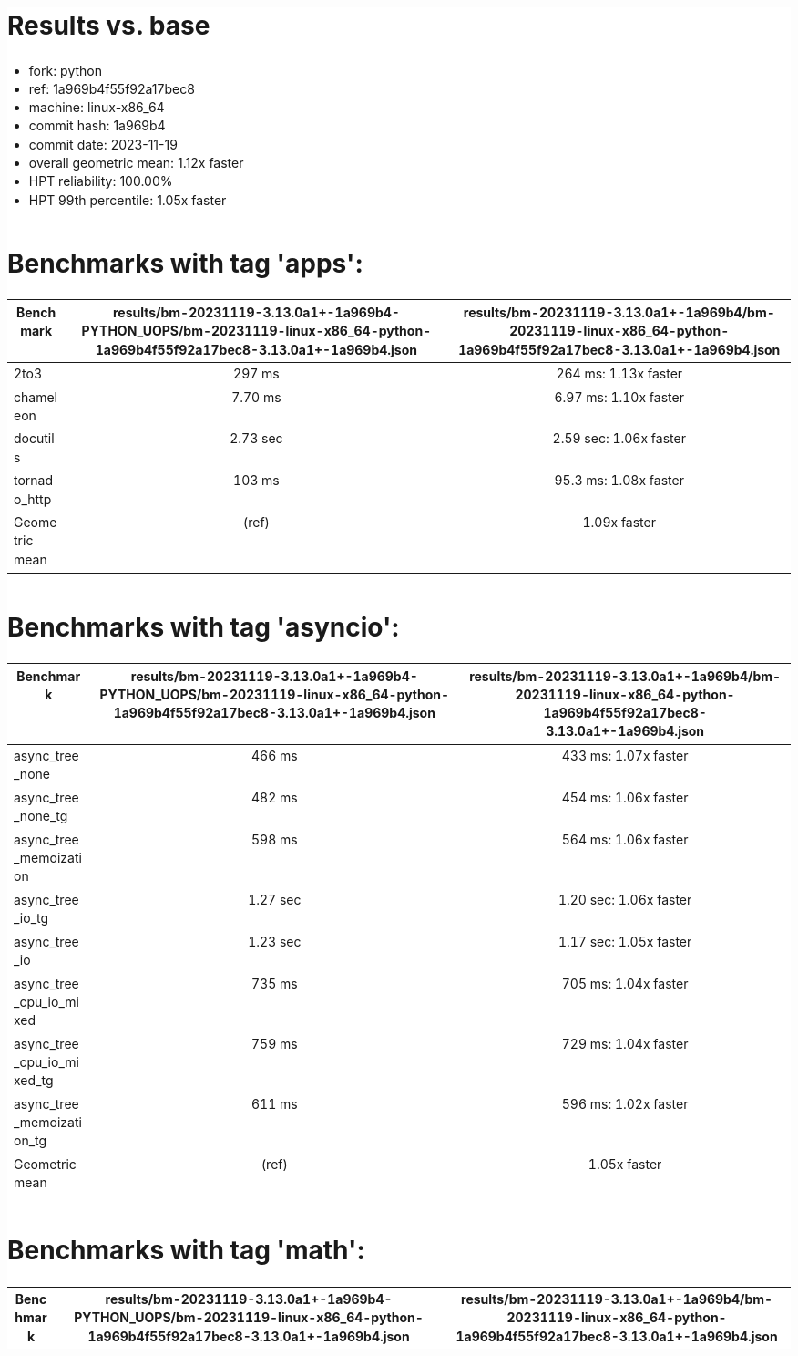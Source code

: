 
# Results vs. base

- fork: python
- ref: 1a969b4f55f92a17bec8
- machine: linux-x86_64
- commit hash: 1a969b4
- commit date: 2023-11-19
- overall geometric mean: 1.12x faster
- HPT reliability: 100.00%
- HPT 99th percentile: 1.05x faster

Benchmarks with tag 'apps':
===========================

| Benchmark      | results/bm-20231119-3.13.0a1+-1a969b4-PYTHON_UOPS/bm-20231119-linux-x86_64-python-1a969b4f55f92a17bec8-3.13.0a1+-1a969b4.json | results/bm-20231119-3.13.0a1+-1a969b4/bm-20231119-linux-x86_64-python-1a969b4f55f92a17bec8-3.13.0a1+-1a969b4.json |
|----------------|:-----------------------------------------------------------------------------------------------------------------------------:|:-----------------------------------------------------------------------------------------------------------------:|
| 2to3           | 297 ms                                                                                                                        | 264 ms: 1.13x faster                                                                                              |
| chameleon      | 7.70 ms                                                                                                                       | 6.97 ms: 1.10x faster                                                                                             |
| docutils       | 2.73 sec                                                                                                                      | 2.59 sec: 1.06x faster                                                                                            |
| tornado_http   | 103 ms                                                                                                                        | 95.3 ms: 1.08x faster                                                                                             |
| Geometric mean | (ref)                                                                                                                         | 1.09x faster                                                                                                      |

Benchmarks with tag 'asyncio':
==============================

| Benchmark                  | results/bm-20231119-3.13.0a1+-1a969b4-PYTHON_UOPS/bm-20231119-linux-x86_64-python-1a969b4f55f92a17bec8-3.13.0a1+-1a969b4.json | results/bm-20231119-3.13.0a1+-1a969b4/bm-20231119-linux-x86_64-python-1a969b4f55f92a17bec8-3.13.0a1+-1a969b4.json |
|----------------------------|:-----------------------------------------------------------------------------------------------------------------------------:|:-----------------------------------------------------------------------------------------------------------------:|
| async_tree_none            | 466 ms                                                                                                                        | 433 ms: 1.07x faster                                                                                              |
| async_tree_none_tg         | 482 ms                                                                                                                        | 454 ms: 1.06x faster                                                                                              |
| async_tree_memoization     | 598 ms                                                                                                                        | 564 ms: 1.06x faster                                                                                              |
| async_tree_io_tg           | 1.27 sec                                                                                                                      | 1.20 sec: 1.06x faster                                                                                            |
| async_tree_io              | 1.23 sec                                                                                                                      | 1.17 sec: 1.05x faster                                                                                            |
| async_tree_cpu_io_mixed    | 735 ms                                                                                                                        | 705 ms: 1.04x faster                                                                                              |
| async_tree_cpu_io_mixed_tg | 759 ms                                                                                                                        | 729 ms: 1.04x faster                                                                                              |
| async_tree_memoization_tg  | 611 ms                                                                                                                        | 596 ms: 1.02x faster                                                                                              |
| Geometric mean             | (ref)                                                                                                                         | 1.05x faster                                                                                                      |

Benchmarks with tag 'math':
===========================

| Benchmark      | results/bm-20231119-3.13.0a1+-1a969b4-PYTHON_UOPS/bm-20231119-linux-x86_64-python-1a969b4f55f92a17bec8-3.13.0a1+-1a969b4.json | results/bm-20231119-3.13.0a1+-1a969b4/bm-20231119-linux-x86_64-python-1a969b4f55f92a17bec8-3.13.0a1+-1a969b4.json |
|----------------|:-----------------------------------------------------------------------------------------------------------------------------:|:-----------------------------------------------------------------------------------------------------------------:|